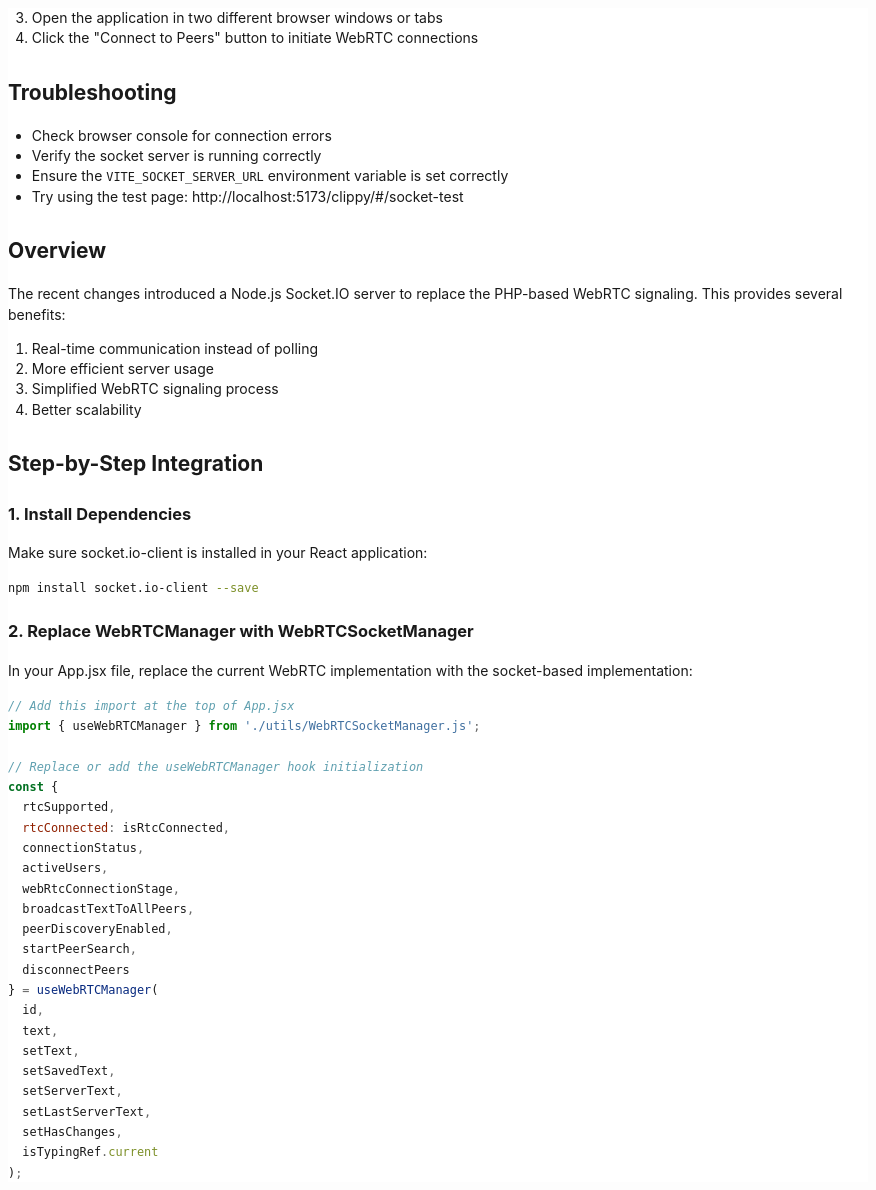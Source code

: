 3. Open the application in two different browser windows or tabs
4. Click the "Connect to Peers" button to initiate WebRTC connections

## Troubleshooting

- Check browser console for connection errors
- Verify the socket server is running correctly
- Ensure the `VITE_SOCKET_SERVER_URL` environment variable is set correctly
- Try using the test page: http://localhost:5173/clippy/#/socket-test

## Overview

The recent changes introduced a Node.js Socket.IO server to replace the PHP-based WebRTC signaling. This provides several benefits:

1. Real-time communication instead of polling
2. More efficient server usage
3. Simplified WebRTC signaling process
4. Better scalability

## Step-by-Step Integration

### 1. Install Dependencies

Make sure socket.io-client is installed in your React application:

```bash
npm install socket.io-client --save
```

### 2. Replace WebRTCManager with WebRTCSocketManager

In your App.jsx file, replace the current WebRTC implementation with the socket-based implementation:

```jsx
// Add this import at the top of App.jsx
import { useWebRTCManager } from './utils/WebRTCSocketManager.js';

// Replace or add the useWebRTCManager hook initialization
const {
  rtcSupported,
  rtcConnected: isRtcConnected,
  connectionStatus,
  activeUsers,
  webRtcConnectionStage,
  broadcastTextToAllPeers,
  peerDiscoveryEnabled,
  startPeerSearch,
  disconnectPeers
} = useWebRTCManager(
  id,
  text,
  setText,
  setSavedText,
  setServerText,
  setLastServerText,
  setHasChanges,
  isTypingRef.current
);
```
